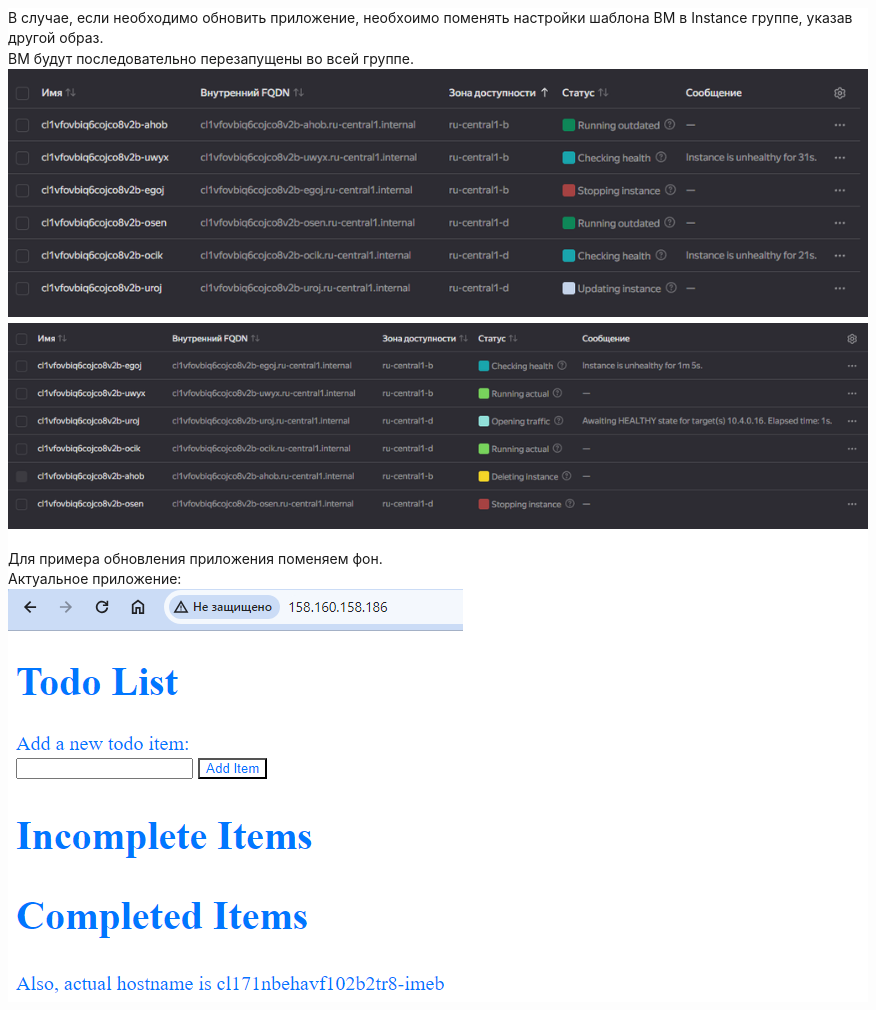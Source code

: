 В случае, если необходимо обновить приложение, необхоимо поменять настройки шаблона ВМ в Instance группе, указав другой образ. <br>
ВМ будут последовательно перезапущены во всей группе.
![img.png](files/Update_app.png)
![img.png](files/Update_app_02.png)

Для примера обновления приложения поменяем фон.<br>
Актуальное приложение:<br>
![img.png](files/white-app.png)

